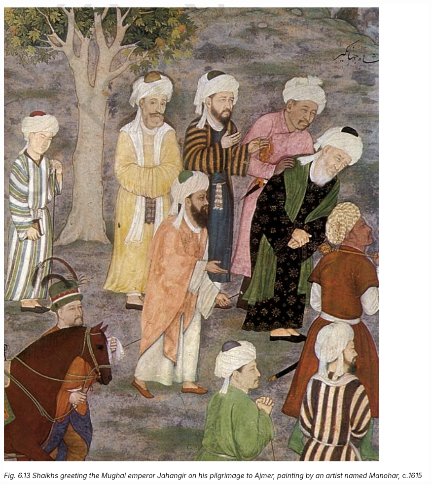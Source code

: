 ![](_page_16_Picture_3.jpeg)

*Fig. 6.13 Shaikhs greeting the Mughal emperor Jahangir on his pilgrimage to Ajmer, painting by an artist named Manohar,* c.*1615*
